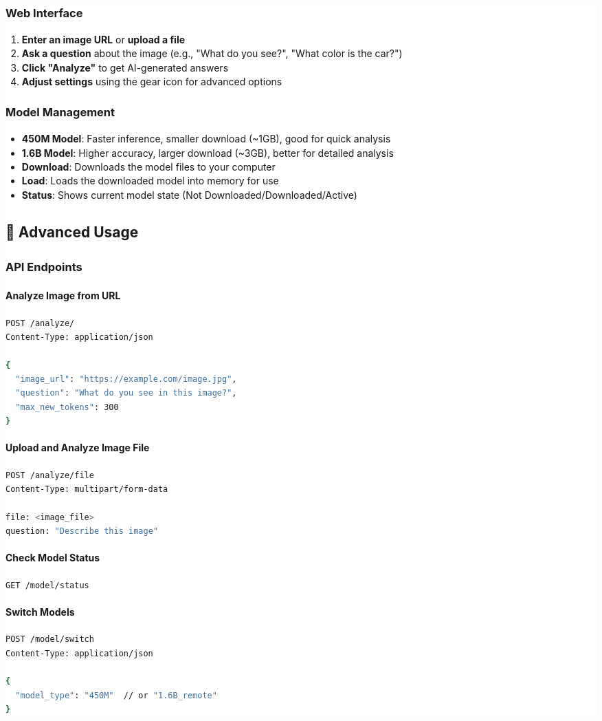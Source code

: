 
### Web Interface

1. **Enter an image URL** or **upload a file**
2. **Ask a question** about the image (e.g., "What do you see?", "What color is the car?")
3. **Click "Analyze"** to get AI-generated answers
4. **Adjust settings** using the gear icon for advanced options

### Model Management

- **450M Model**: Faster inference, smaller download (~1GB), good for quick analysis
- **1.6B Model**: Higher accuracy, larger download (~3GB), better for detailed analysis
- **Download**: Downloads the model files to your computer
- **Load**: Loads the downloaded model into memory for use
- **Status**: Shows current model state (Not Downloaded/Downloaded/Active)

## 🔧 Advanced Usage

### API Endpoints

#### Analyze Image from URL
```bash
POST /analyze/
Content-Type: application/json

{
  "image_url": "https://example.com/image.jpg",
  "question": "What do you see in this image?",
  "max_new_tokens": 300
}
```

#### Upload and Analyze Image File
```bash
POST /analyze/file
Content-Type: multipart/form-data

file: <image_file>
question: "Describe this image"
```

#### Check Model Status
```bash
GET /model/status
```

#### Switch Models
```bash
POST /model/switch
Content-Type: application/json

{
  "model_type": "450M"  // or "1.6B_remote"
}
```
